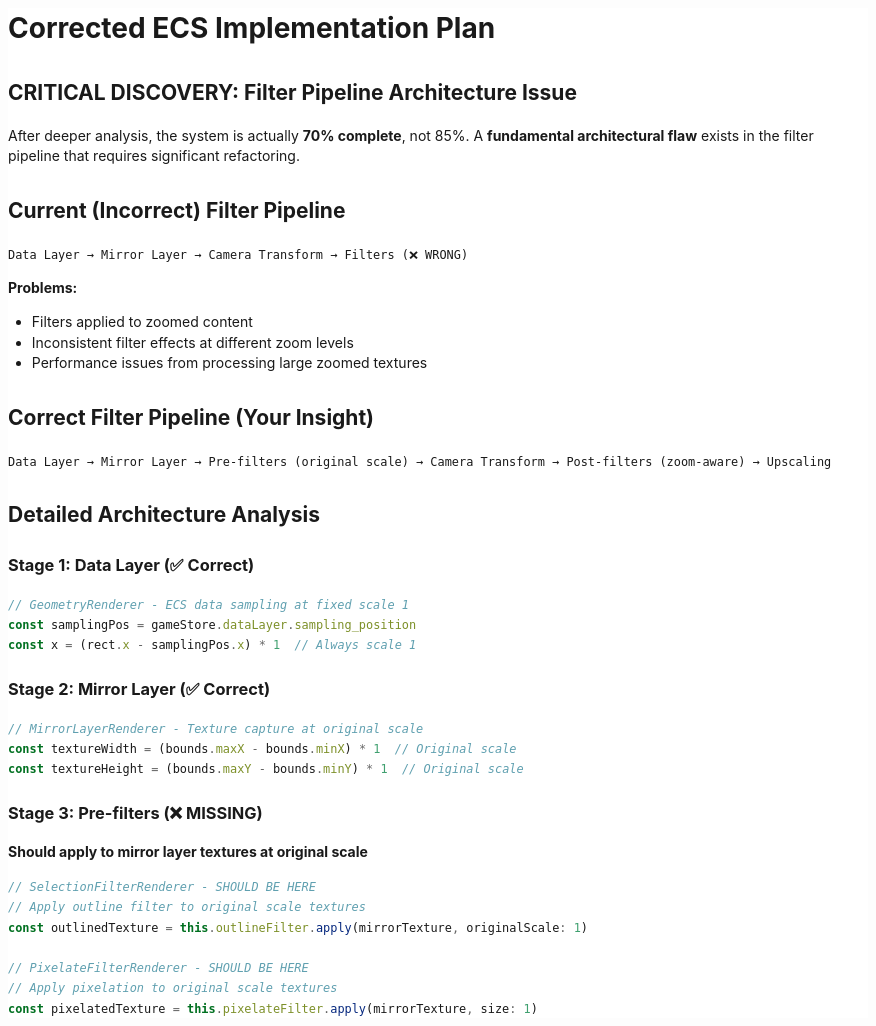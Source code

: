 # Corrected ECS Implementation Plan

## **CRITICAL DISCOVERY: Filter Pipeline Architecture Issue**

After deeper analysis, the system is actually **70% complete**, not 85%. A **fundamental architectural flaw** exists in the filter pipeline that requires significant refactoring.

## Current (Incorrect) Filter Pipeline

```
Data Layer → Mirror Layer → Camera Transform → Filters (❌ WRONG)
```

**Problems:**
- Filters applied to zoomed content
- Inconsistent filter effects at different zoom levels
- Performance issues from processing large zoomed textures

## Correct Filter Pipeline (Your Insight)

```
Data Layer → Mirror Layer → Pre-filters (original scale) → Camera Transform → Post-filters (zoom-aware) → Upscaling
```

## Detailed Architecture Analysis

### Stage 1: Data Layer (✅ Correct)
```typescript
// GeometryRenderer - ECS data sampling at fixed scale 1
const samplingPos = gameStore.dataLayer.sampling_position
const x = (rect.x - samplingPos.x) * 1  // Always scale 1
```

### Stage 2: Mirror Layer (✅ Correct)
```typescript
// MirrorLayerRenderer - Texture capture at original scale
const textureWidth = (bounds.maxX - bounds.minX) * 1  // Original scale
const textureHeight = (bounds.maxY - bounds.minY) * 1  // Original scale
```

### Stage 3: Pre-filters (❌ MISSING)
**Should apply to mirror layer textures at original scale**

```typescript
// SelectionFilterRenderer - SHOULD BE HERE
// Apply outline filter to original scale textures
const outlinedTexture = this.outlineFilter.apply(mirrorTexture, originalScale: 1)

// PixelateFilterRenderer - SHOULD BE HERE  
// Apply pixelation to original scale textures
const pixelatedTexture = this.pixelateFilter.apply(mirrorTexture, size: 1)
```
